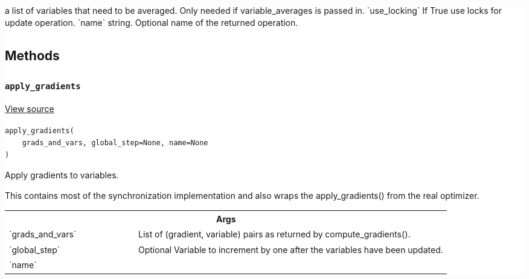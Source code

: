 </td>
<td>
a list of variables that need to be averaged. Only
needed if variable_averages is passed in.
</td>
</tr><tr>
<td>
`use_locking`<a id="use_locking"></a>
</td>
<td>
If True use locks for update operation.
</td>
</tr><tr>
<td>
`name`<a id="name"></a>
</td>
<td>
string. Optional name of the returned operation.
</td>
</tr>
</table>



## Methods

<h3 id="apply_gradients"><code>apply_gradients</code></h3>

<a target="_blank" class="external" href="/code/stable/tensorflow/python/training/sync_replicas_optimizer.py">View source</a>

<pre class="devsite-click-to-copy prettyprint lang-py tfo-signature-link">
<code>apply_gradients(
    grads_and_vars, global_step=None, name=None
)
</code></pre>

Apply gradients to variables.

This contains most of the synchronization implementation and also wraps the
apply_gradients() from the real optimizer.


 <table class="responsive fixed orange">
<colgroup><col width="214px"><col></colgroup>
<tr><th colspan="2">Args</th></tr>

<tr>
<td>
`grads_and_vars`
</td>
<td>
List of (gradient, variable) pairs as returned by
compute_gradients().
</td>
</tr><tr>
<td>
`global_step`
</td>
<td>
Optional Variable to increment by one after the
variables have been updated.
</td>
</tr><tr>
<td>
`name`
</td>